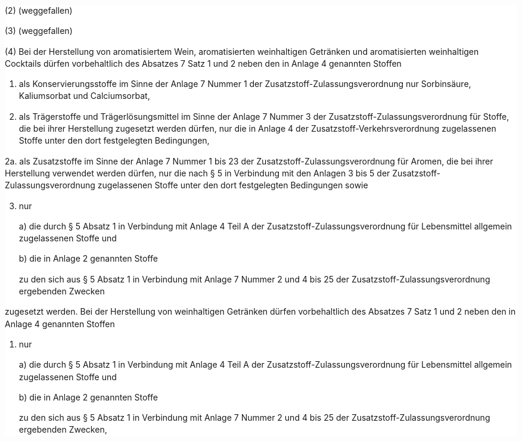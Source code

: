 (2) (weggefallen)

(3) (weggefallen)

(4) Bei der Herstellung von aromatisiertem Wein, aromatisierten
weinhaltigen Getränken und aromatisierten weinhaltigen Cocktails
dürfen vorbehaltlich des Absatzes 7 Satz 1 und 2 neben den in Anlage 4
genannten Stoffen

1.  als Konservierungsstoffe im Sinne der Anlage 7 Nummer 1 der
    Zusatzstoff-Zulassungsverordnung nur Sorbinsäure, Kaliumsorbat und
    Calciumsorbat,


2.  als Trägerstoffe und Trägerlösungsmittel im Sinne der Anlage 7 Nummer
    3 der Zusatzstoff-Zulassungsverordnung für Stoffe, die bei ihrer
    Herstellung zugesetzt werden dürfen, nur die in Anlage 4 der
    Zusatzstoff-Verkehrsverordnung zugelassenen Stoffe unter den dort
    festgelegten Bedingungen,


2a. als Zusatzstoffe im Sinne der Anlage 7 Nummer 1 bis 23 der
    Zusatzstoff-Zulassungsverordnung für Aromen, die bei ihrer Herstellung
    verwendet werden dürfen, nur die nach § 5 in Verbindung mit den
    Anlagen 3 bis 5 der Zusatzstoff-Zulassungsverordnung zugelassenen
    Stoffe unter den dort festgelegten Bedingungen sowie


3.  nur

    a)  die durch § 5 Absatz 1 in Verbindung mit Anlage 4 Teil A der
        Zusatzstoff-Zulassungsverordnung für Lebensmittel allgemein
        zugelassenen Stoffe und


    b)  die in Anlage 2 genannten Stoffe




    zu den sich aus § 5 Absatz 1 in Verbindung mit Anlage 7 Nummer 2 und 4
    bis 25 der Zusatzstoff-Zulassungsverordnung ergebenden Zwecken



zugesetzt werden. Bei der Herstellung von weinhaltigen Getränken
dürfen vorbehaltlich des Absatzes 7 Satz 1 und 2 neben den in Anlage 4
genannten Stoffen

1.  nur

    a)  die durch § 5 Absatz 1 in Verbindung mit Anlage 4 Teil A der
        Zusatzstoff-Zulassungsverordnung für Lebensmittel allgemein
        zugelassenen Stoffe und


    b)  die in Anlage 2 genannten Stoffe




    zu den sich aus § 5 Absatz 1 in Verbindung mit Anlage 7 Nummer 2 und 4
    bis 25 der Zusatzstoff-Zulassungsverordnung ergebenden Zwecken,
